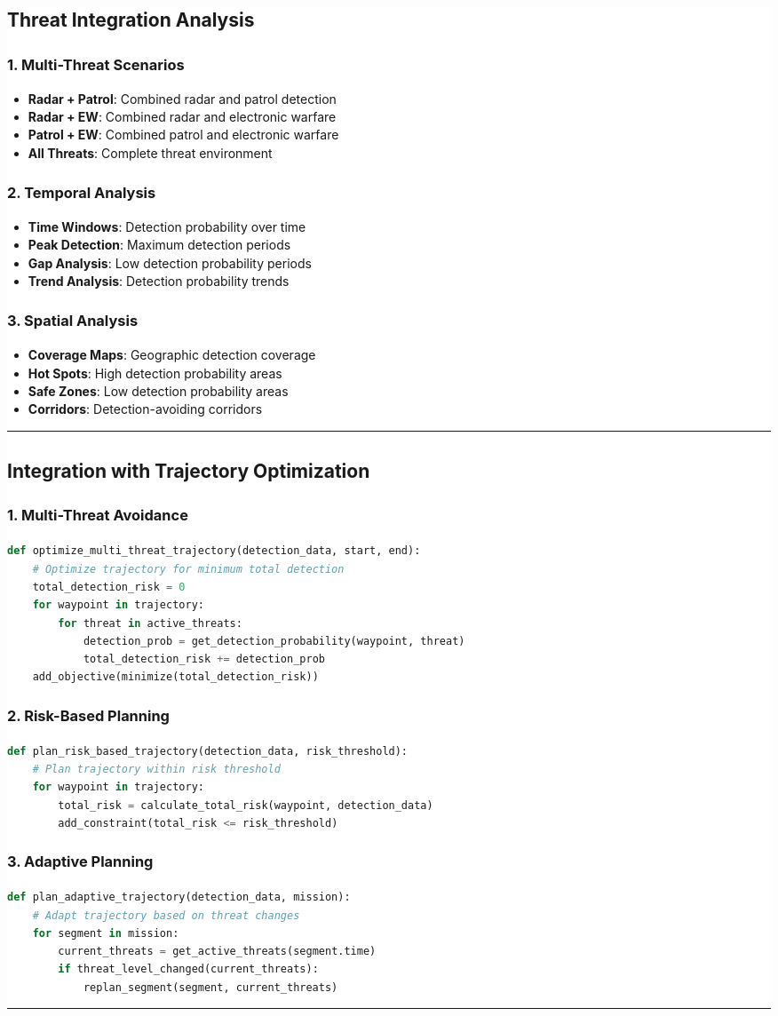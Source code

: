 
## Threat Integration Analysis

### 1. Multi-Threat Scenarios
- **Radar + Patrol**: Combined radar and patrol detection
- **Radar + EW**: Combined radar and electronic warfare
- **Patrol + EW**: Combined patrol and electronic warfare
- **All Threats**: Complete threat environment

### 2. Temporal Analysis
- **Time Windows**: Detection probability over time
- **Peak Detection**: Maximum detection periods
- **Gap Analysis**: Low detection probability periods
- **Trend Analysis**: Detection probability trends

### 3. Spatial Analysis
- **Coverage Maps**: Geographic detection coverage
- **Hot Spots**: High detection probability areas
- **Safe Zones**: Low detection probability areas
- **Corridors**: Detection-avoiding corridors

---

## Integration with Trajectory Optimization

### 1. Multi-Threat Avoidance
```python
def optimize_multi_threat_trajectory(detection_data, start, end):
    # Optimize trajectory for minimum total detection
    total_detection_risk = 0
    for waypoint in trajectory:
        for threat in active_threats:
            detection_prob = get_detection_probability(waypoint, threat)
            total_detection_risk += detection_prob
    add_objective(minimize(total_detection_risk))
```

### 2. Risk-Based Planning
```python
def plan_risk_based_trajectory(detection_data, risk_threshold):
    # Plan trajectory within risk threshold
    for waypoint in trajectory:
        total_risk = calculate_total_risk(waypoint, detection_data)
        add_constraint(total_risk <= risk_threshold)
```

### 3. Adaptive Planning
```python
def plan_adaptive_trajectory(detection_data, mission):
    # Adapt trajectory based on threat changes
    for segment in mission:
        current_threats = get_active_threats(segment.time)
        if threat_level_changed(current_threats):
            replan_segment(segment, current_threats)
```

---